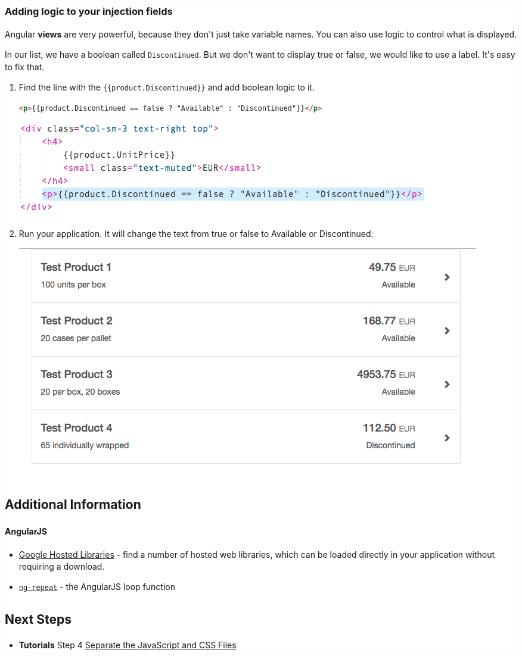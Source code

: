### Adding logic to your injection fields

Angular **views** are very powerful, because they don't just take variable names.  You can also use logic to control what is displayed.

In our list, we have a boolean called `Discontinued`.  But we don't want to display true or false, we would like to use a label.  It's easy to fix that.

1.  Find the line with the ``{{product.Discontinued}}`` and add boolean logic to it.

    ```html
    <p>{{product.Discontinued == false ? "Available" : "Discontinued"}}</p>
    ```

    ![add in boolean logic to dynamic data](5-1.png)
    
2.  Run your application.  It will change the text from true or false to Available or Discontinued:

    ![display boolean logic in action](5-2.png)


## Additional Information

#### AngularJS
- [Google Hosted Libraries](https://developers.google.com/speed/libraries/) - find a number of hosted web libraries, which can be loaded directly in your application without requiring a download.

- [`ng-repeat`](https://docs.angularjs.org/api/ng/directive/ngRepeat) - the AngularJS loop function

## Next Steps
- **Tutorials** Step 4 [Separate the JavaScript and CSS Files](http://www.sap.com/developer/tutorials/angular-separate-files.html) 
